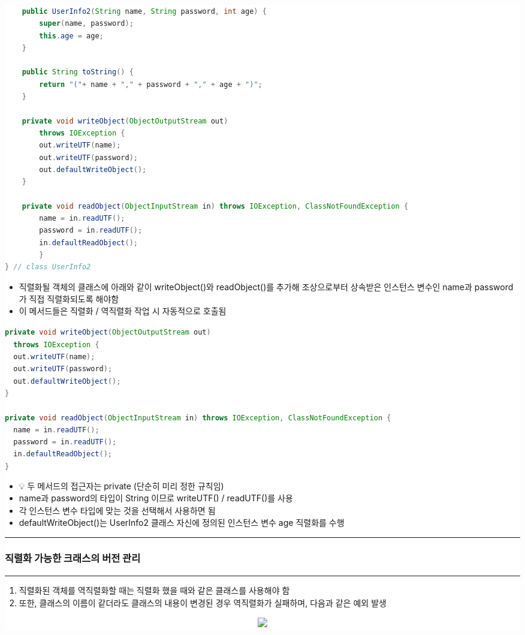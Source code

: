 ```java
	public UserInfo2(String name, String password, int age) {
		super(name, password);
		this.age = age;	
	}

	public String toString() {
		return "("+ name + "," + password + "," + age + ")";		
	}

	private void writeObject(ObjectOutputStream out)
		throws IOException {
		out.writeUTF(name);	
		out.writeUTF(password);	
		out.defaultWriteObject();
	}

	private void readObject(ObjectInputStream in) throws IOException, ClassNotFoundException {
		name = in.readUTF();
		password = in.readUTF();
		in.defaultReadObject();
		}
} // class UserInfo2 
```
  - 직렬화될 객체의 클래스에 아래와 같이 writeObject()와 readObject()를 추가해 조상으로부터 상속받은 인스턴스 변수인 name과 password가 직접 직렬화되도록 해야함
  - 이 메서드들은 직렬화 / 역직렬화 작업 시 자동적으로 호출됨

```java
private void writeObject(ObjectOutputStream out)
  throws IOException {
  out.writeUTF(name);	
  out.writeUTF(password);	
  out.defaultWriteObject();
}

private void readObject(ObjectInputStream in) throws IOException, ClassNotFoundException {
  name = in.readUTF();
  password = in.readUTF();
  in.defaultReadObject();
}
```
  - 💡 두 메서드의 접근자는 private (단순히 미리 정한 규칙임)
  - name과 password의 타입이 String 이므로 writeUTF() / readUTF()를 사용
  - 각 인스턴스 변수 타입에 맞는 것을 선택해서 사용하면 됨
  - defaultWriteObject()는 UserInfo2 클래스 자신에 정의된 인스턴스 변수 age 직렬화를 수행

-----
### 직렬화 가능한 크래스의 버전 관리
-----
1. 직렬화된 객체를 역직렬화할 때는 직렬화 했을 때와 같은 클래스를 사용해야 함
2. 또한, 클래스의 이름이 같더라도 클래스의 내용이 변경된 경우 역직렬화가 실패하며, 다음과 같은 예외 발생
<div align="center">
<img src="https://github.com/sooyounghan/Data-Base/assets/34672301/786344b1-0038-4f96-b307-600f8dd5bb47">
</div>
